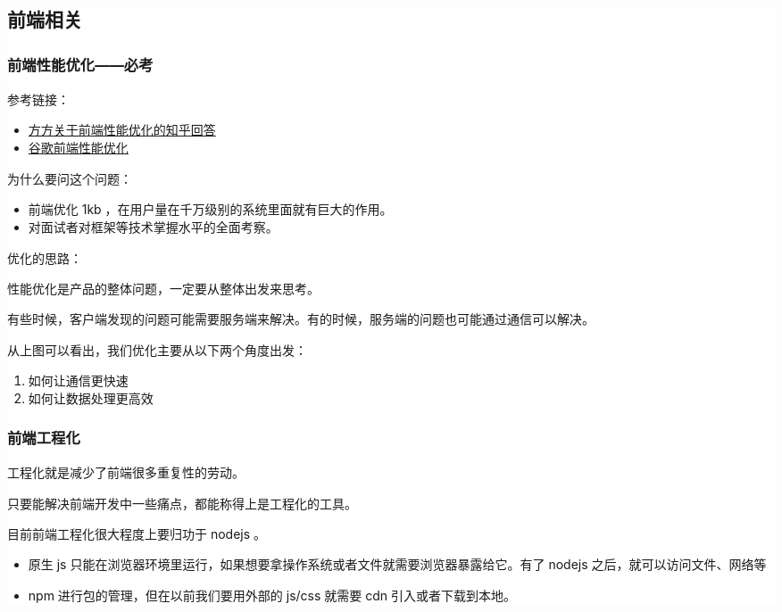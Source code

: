 ## 前端相关

### 前端性能优化——必考

参考链接：

- [方方关于前端性能优化的知乎回答](https://www.zhihu.com/question/302416939/answer/531584294)
- [谷歌前端性能优化](https://zhuanlan.zhihu.com/p/67134654)

为什么要问这个问题：

- 前端优化 1kb ，在用户量在千万级别的系统里面就有巨大的作用。
- 对面试者对框架等技术掌握水平的全面考察。

优化的思路：

性能优化是产品的整体问题，一定要从整体出发来思考。

有些时候，客户端发现的问题可能需要服务端来解决。有的时候，服务端的问题也可能通过通信可以解决。

从上图可以看出，我们优化主要从以下两个角度出发：

1. 如何让通信更快速
2. 如何让数据处理更高效

### 前端工程化

工程化就是减少了前端很多重复性的劳动。

只要能解决前端开发中一些痛点，都能称得上是工程化的工具。

目前前端工程化很大程度上要归功于 nodejs 。

- 原生 js 只能在浏览器环境里运行，如果想要拿操作系统或者文件就需要浏览器暴露给它。有了 nodejs 之后，就可以访问文件、网络等

- npm 进行包的管理，但在以前我们要用外部的 js/css 就需要 cdn 引入或者下载到本地。